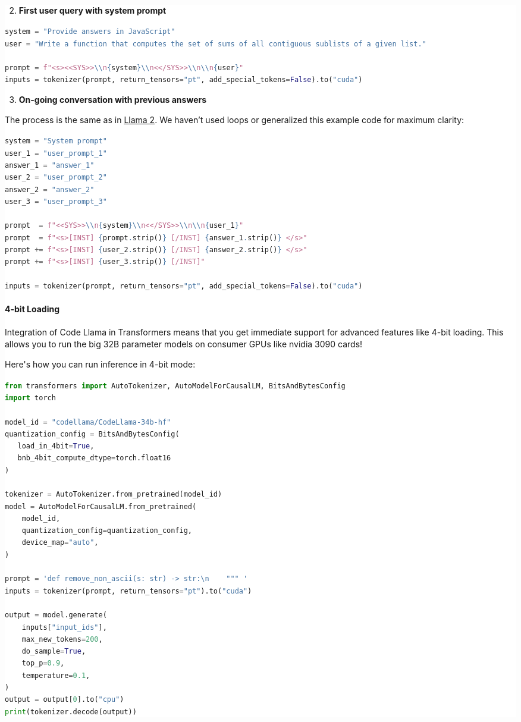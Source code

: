 2. **First user query with system prompt**

```python
system = "Provide answers in JavaScript"
user = "Write a function that computes the set of sums of all contiguous sublists of a given list."

prompt = f"<s><<SYS>>\\n{system}\\n<</SYS>>\\n\\n{user}"
inputs = tokenizer(prompt, return_tensors="pt", add_special_tokens=False).to("cuda")
```

3. **On-going conversation with previous answers**

The process is the same as in [Llama 2](https://huggingface.co/blog/llama2#how-to-prompt-llama-2). We haven’t used loops or generalized this example code for maximum clarity:

```python
system = "System prompt"
user_1 = "user_prompt_1"
answer_1 = "answer_1"
user_2 = "user_prompt_2"
answer_2 = "answer_2"
user_3 = "user_prompt_3"

prompt  = f"<<SYS>>\\n{system}\\n<</SYS>>\\n\\n{user_1}"
prompt  = f"<s>[INST] {prompt.strip()} [/INST] {answer_1.strip()} </s>"
prompt += f"<s>[INST] {user_2.strip()} [/INST] {answer_2.strip()} </s>"
prompt += f"<s>[INST] {user_3.strip()} [/INST]"

inputs = tokenizer(prompt, return_tensors="pt", add_special_tokens=False).to("cuda")
```

#### 4-bit Loading

Integration of Code Llama in Transformers means that you get immediate support for advanced features like 4-bit loading. This allows you to run the big 32B parameter models on consumer GPUs like nvidia 3090 cards!

Here's how you can run inference in 4-bit mode:

```Python
from transformers import AutoTokenizer, AutoModelForCausalLM, BitsAndBytesConfig
import torch

model_id = "codellama/CodeLlama-34b-hf"
quantization_config = BitsAndBytesConfig(
   load_in_4bit=True,
   bnb_4bit_compute_dtype=torch.float16
)

tokenizer = AutoTokenizer.from_pretrained(model_id)
model = AutoModelForCausalLM.from_pretrained(
    model_id,
    quantization_config=quantization_config,
    device_map="auto",
)

prompt = 'def remove_non_ascii(s: str) -> str:\n    """ '
inputs = tokenizer(prompt, return_tensors="pt").to("cuda")

output = model.generate(
    inputs["input_ids"],
    max_new_tokens=200,
    do_sample=True,
    top_p=0.9,
    temperature=0.1,
)
output = output[0].to("cpu")
print(tokenizer.decode(output))
```